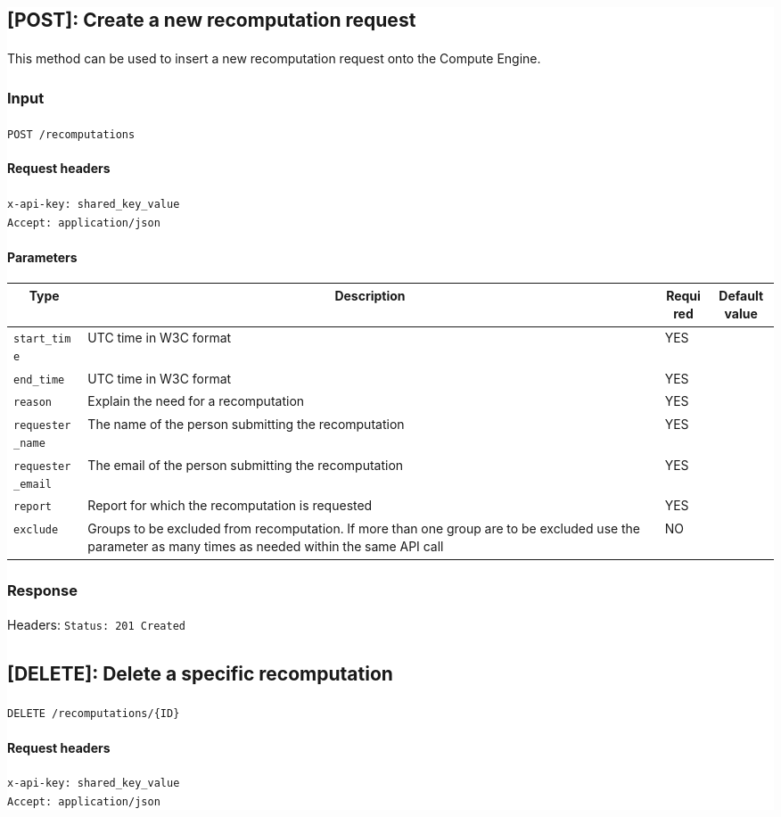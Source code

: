 
<a id='3'></a>

## [POST]: Create a new recomputation request
This method can be used to insert a new recomputation request onto the Compute Engine.

### Input

```
POST /recomputations
```

#### Request headers

```
x-api-key: shared_key_value
Accept: application/json
```

#### Parameters

Type         | Description                                                                                                                                            | Required | Default value
------------ | ------------------------------------------------------------------------------------------------------------------------------------------------------ | -------- | -------------
`start_time` | UTC time in W3C format                                                                                                                                 | YES      |
`end_time`   | UTC time in W3C format                                                                                                                                 | YES      |
`reason`     | Explain the need for a recomputation                                                                                                                   | YES      |
`requester_name`     | The name of the person submitting the recomputation                                                                                            | YES      |
`requester_email`    | The email of the person submitting the recomputation                                                                                           | YES      |
`report`     | Report for which the recomputation is requested                                                                                                        | YES      |
`exclude`    | Groups to be excluded from recomputation. If more than one group are to be excluded use the parameter as many times as needed within the same API call | NO       |

### Response
Headers: `Status: 201 Created`

<a id='4'></a>

## [DELETE]: Delete a specific recomputation

```
DELETE /recomputations/{ID}
```

#### Request headers

```
x-api-key: shared_key_value
Accept: application/json
```
